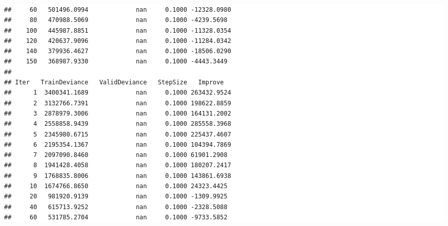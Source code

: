     ##     60   501496.0994             nan     0.1000 -12328.0980
    ##     80   470988.5069             nan     0.1000 -4239.5698
    ##    100   445987.8851             nan     0.1000 -11328.0354
    ##    120   420637.9096             nan     0.1000 -11284.0342
    ##    140   379936.4627             nan     0.1000 -18506.0290
    ##    150   368987.9330             nan     0.1000 -4443.3449
    ## 
    ## Iter   TrainDeviance   ValidDeviance   StepSize   Improve
    ##      1  3400341.1689             nan     0.1000 263432.9524
    ##      2  3132766.7391             nan     0.1000 198622.8859
    ##      3  2878979.3006             nan     0.1000 164131.2002
    ##      4  2558858.9439             nan     0.1000 285558.3968
    ##      5  2345980.6715             nan     0.1000 225437.4607
    ##      6  2195354.1367             nan     0.1000 104394.7869
    ##      7  2097090.8460             nan     0.1000 61901.2908
    ##      8  1941428.4058             nan     0.1000 180207.2417
    ##      9  1768835.8006             nan     0.1000 143861.6938
    ##     10  1674766.8650             nan     0.1000 24323.4425
    ##     20   981920.9139             nan     0.1000 -1309.9925
    ##     40   615713.9252             nan     0.1000 -2328.5088
    ##     60   531785.2704             nan     0.1000 -9733.5852